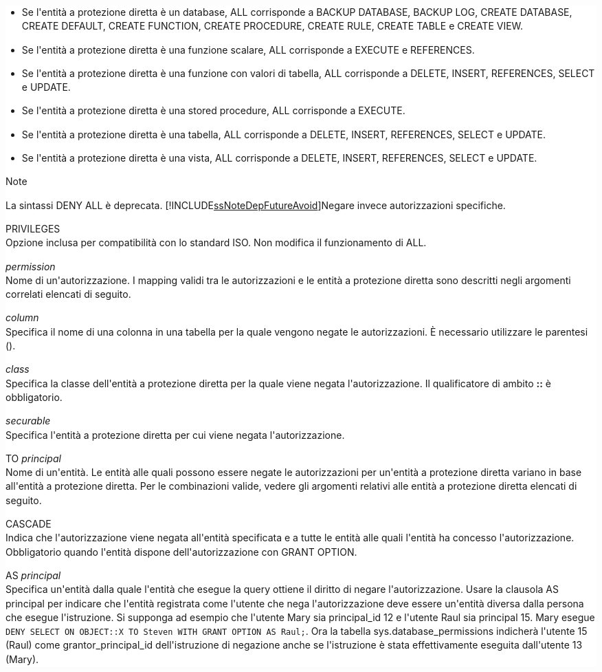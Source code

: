 -   Se l'entità a protezione diretta è un database, ALL corrisponde a BACKUP DATABASE, BACKUP LOG, CREATE DATABASE, CREATE DEFAULT, CREATE FUNCTION, CREATE PROCEDURE, CREATE RULE, CREATE TABLE e CREATE VIEW.  
  
-   Se l'entità a protezione diretta è una funzione scalare, ALL corrisponde a EXECUTE e REFERENCES.  
  
-   Se l'entità a protezione diretta è una funzione con valori di tabella, ALL corrisponde a DELETE, INSERT, REFERENCES, SELECT e UPDATE.  
  
-   Se l'entità a protezione diretta è una stored procedure, ALL corrisponde a EXECUTE.  
  
-   Se l'entità a protezione diretta è una tabella, ALL corrisponde a DELETE, INSERT, REFERENCES, SELECT e UPDATE.  
  
-   Se l'entità a protezione diretta è una vista, ALL corrisponde a DELETE, INSERT, REFERENCES, SELECT e UPDATE.  
  
> [!NOTE]  
>  La sintassi DENY ALL è deprecata. [!INCLUDE[ssNoteDepFutureAvoid](../../includes/ssnotedepfutureavoid-md.md)]Negare invece autorizzazioni specifiche.  
  
 PRIVILEGES  
 Opzione inclusa per compatibilità con lo standard ISO. Non modifica il funzionamento di ALL.  
  
 *permission*  
 Nome di un'autorizzazione. I mapping validi tra le autorizzazioni e le entità a protezione diretta sono descritti negli argomenti correlati elencati di seguito.  
  
 *column*  
 Specifica il nome di una colonna in una tabella per la quale vengono negate le autorizzazioni. È necessario utilizzare le parentesi ().  
  
 *class*  
 Specifica la classe dell'entità a protezione diretta per la quale viene negata l'autorizzazione. Il qualificatore di ambito **::** è obbligatorio.  
  
 *securable*  
 Specifica l'entità a protezione diretta per cui viene negata l'autorizzazione.  
  
 TO *principal*  
 Nome di un'entità. Le entità alle quali possono essere negate le autorizzazioni per un'entità a protezione diretta variano in base all'entità a protezione diretta. Per le combinazioni valide, vedere gli argomenti relativi alle entità a protezione diretta elencati di seguito.  
  
 CASCADE  
 Indica che l'autorizzazione viene negata all'entità specificata e a tutte le entità alle quali l'entità ha concesso l'autorizzazione. Obbligatorio quando l'entità dispone dell'autorizzazione con GRANT OPTION.  
  
 AS *principal*  
 Specifica un'entità dalla quale l'entità che esegue la query ottiene il diritto di negare l'autorizzazione.
Usare la clausola AS principal per indicare che l'entità registrata come l'utente che nega l'autorizzazione deve essere un'entità diversa dalla persona che esegue l'istruzione. Si supponga ad esempio che l'utente Mary sia principal_id 12 e l'utente Raul sia principal 15. Mary esegue `DENY SELECT ON OBJECT::X TO Steven WITH GRANT OPTION AS Raul;`. Ora la tabella sys.database_permissions indicherà l'utente 15 (Raul) come grantor_principal_id dell'istruzione di negazione anche se l'istruzione è stata effettivamente eseguita dall'utente 13 (Mary).
  